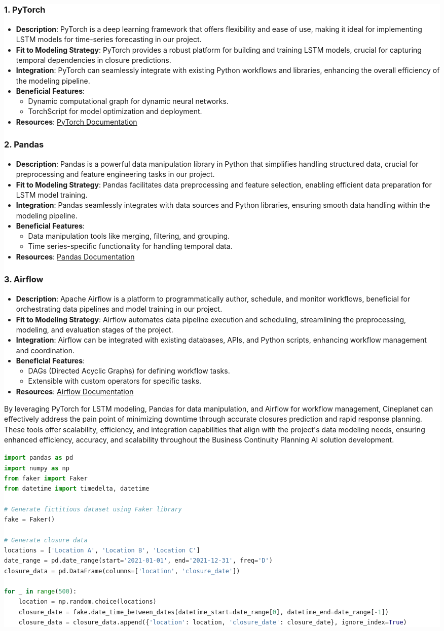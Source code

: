 ### 1. PyTorch
- **Description**: PyTorch is a deep learning framework that offers flexibility and ease of use, making it ideal for implementing LSTM models for time-series forecasting in our project.
- **Fit to Modeling Strategy**: PyTorch provides a robust platform for building and training LSTM models, crucial for capturing temporal dependencies in closure predictions.
- **Integration**: PyTorch can seamlessly integrate with existing Python workflows and libraries, enhancing the overall efficiency of the modeling pipeline.
- **Beneficial Features**:
  - Dynamic computational graph for dynamic neural networks.
  - TorchScript for model optimization and deployment.
- **Resources**: [PyTorch Documentation](https://pytorch.org/docs/stable/index.html)

### 2. Pandas
- **Description**: Pandas is a powerful data manipulation library in Python that simplifies handling structured data, crucial for preprocessing and feature engineering tasks in our project.
- **Fit to Modeling Strategy**: Pandas facilitates data preprocessing and feature selection, enabling efficient data preparation for LSTM model training.
- **Integration**: Pandas seamlessly integrates with data sources and Python libraries, ensuring smooth data handling within the modeling pipeline.
- **Beneficial Features**:
  - Data manipulation tools like merging, filtering, and grouping.
  - Time series-specific functionality for handling temporal data.
- **Resources**: [Pandas Documentation](https://pandas.pydata.org/pandas-docs/stable/index.html)

### 3. Airflow
- **Description**: Apache Airflow is a platform to programmatically author, schedule, and monitor workflows, beneficial for orchestrating data pipelines and model training in our project.
- **Fit to Modeling Strategy**: Airflow automates data pipeline execution and scheduling, streamlining the preprocessing, modeling, and evaluation stages of the project.
- **Integration**: Airflow can be integrated with existing databases, APIs, and Python scripts, enhancing workflow management and coordination.
- **Beneficial Features**:
  - DAGs (Directed Acyclic Graphs) for defining workflow tasks.
  - Extensible with custom operators for specific tasks.
- **Resources**: [Airflow Documentation](https://airflow.apache.org/docs/)

By leveraging PyTorch for LSTM modeling, Pandas for data manipulation, and Airflow for workflow management, Cineplanet can effectively address the pain point of minimizing downtime through accurate closures prediction and rapid response planning. These tools offer scalability, efficiency, and integration capabilities that align with the project's data modeling needs, ensuring enhanced efficiency, accuracy, and scalability throughout the Business Continuity Planning AI solution development.

```python
import pandas as pd
import numpy as np
from faker import Faker
from datetime import timedelta, datetime

# Generate fictitious dataset using Faker library
fake = Faker()

# Generate closure data
locations = ['Location A', 'Location B', 'Location C']
date_range = pd.date_range(start='2021-01-01', end='2021-12-31', freq='D')
closure_data = pd.DataFrame(columns=['location', 'closure_date'])

for _ in range(500):
    location = np.random.choice(locations)
    closure_date = fake.date_time_between_dates(datetime_start=date_range[0], datetime_end=date_range[-1])
    closure_data = closure_data.append({'location': location, 'closure_date': closure_date}, ignore_index=True)

```
